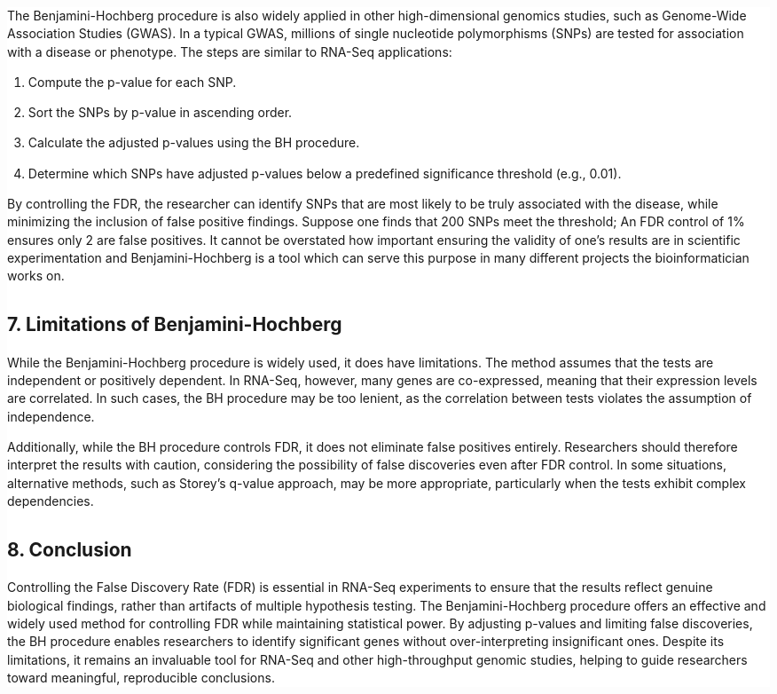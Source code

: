 The Benjamini-Hochberg procedure is also widely applied in other high-dimensional genomics studies, such as Genome-Wide Association Studies (GWAS). In a typical GWAS, millions of single nucleotide polymorphisms (SNPs) are tested for association with a disease or phenotype. The steps are similar to RNA-Seq applications:

1.  Compute the p-value for each SNP.

2.  Sort the SNPs by p-value in ascending order.

3.  Calculate the adjusted p-values using the BH procedure.

4.  Determine which SNPs have adjusted p-values below a predefined significance threshold (e.g., 0.01).

By controlling the FDR, the researcher can identify SNPs that are most likely to be truly associated with the disease, while minimizing the inclusion of false positive findings. Suppose one finds that 200 SNPs meet the threshold; An FDR control of 1% ensures only 2 are false positives. It cannot be overstated how important ensuring the validity of one’s results are in scientific experimentation and Benjamini-Hochberg is a tool which can serve this purpose in many different projects the bioinformatician works on.

## 7. Limitations of Benjamini-Hochberg

While the Benjamini-Hochberg procedure is widely used, it does have limitations. The method assumes that the tests are independent or positively dependent. In RNA-Seq, however, many genes are co-expressed, meaning that their expression levels are correlated. In such cases, the BH procedure may be too lenient, as the correlation between tests violates the assumption of independence.

Additionally, while the BH procedure controls FDR, it does not eliminate false positives entirely. Researchers should therefore interpret the results with caution, considering the possibility of false discoveries even after FDR control. In some situations, alternative methods, such as Storey’s q-value approach, may be more appropriate, particularly when the tests exhibit complex dependencies.

## 8. Conclusion

Controlling the False Discovery Rate (FDR) is essential in RNA-Seq experiments to ensure that the results reflect genuine biological findings, rather than artifacts of multiple hypothesis testing. The Benjamini-Hochberg procedure offers an effective and widely used method for controlling FDR while maintaining statistical power. By adjusting p-values and limiting false discoveries, the BH procedure enables researchers to identify significant genes without over-interpreting insignificant ones. Despite its limitations, it remains an invaluable tool for RNA-Seq and other high-throughput genomic studies, helping to guide researchers toward meaningful, reproducible conclusions.
